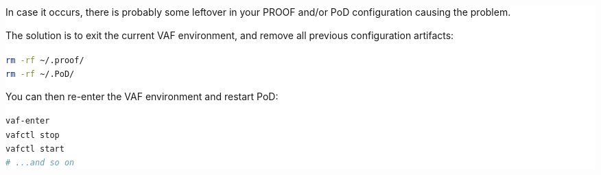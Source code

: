 In case it occurs, there is probably some leftover in your PROOF and/or PoD
configuration causing the problem.

The solution is to exit the current VAF environment, and remove all previous
configuration artifacts:

```bash
rm -rf ~/.proof/
rm -rf ~/.PoD/
```

You can then re-enter the VAF environment and restart PoD:

```bash
vaf-enter
vafctl stop
vafctl start
# ...and so on
```

